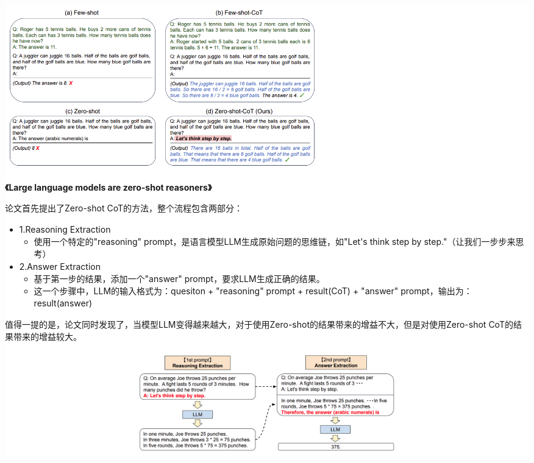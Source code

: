 <img src=https://github.com/wzzzd/LLM_Learning_Note/blob/main/img/tuning/cot-compare.png width=60% />
</div>


**《Large language models are zero-shot reasoners》**

论文首先提出了Zero-shot CoT的方法，整个流程包含两部分：
- 1.Reasoning Extraction
    - 使用一个特定的"reasoning" prompt，是语言模型LLM生成原始问题的思维链，如"Let's think step by step."（让我们一步步来思考）
- 2.Answer Extraction
    - 基于第一步的结果，添加一个"answer" prompt，要求LLM生成正确的结果。
    - 这一个步骤中，LLM的输入格式为：quesiton + "reasoning" prompt + result(CoT) + "answer" prompt，输出为：result(answer)

值得一提的是，论文同时发现了，当模型LLM变得越来越大，对于使用Zero-shot的结果带来的增益不大，但是对使用Zero-shot CoT的结果带来的增益较大。


<div align=center>
<img src=https://github.com/wzzzd/LLM_Learning_Note/blob/main/img/tuning/cot-zeroshot-step.png width=50% />
</div>
